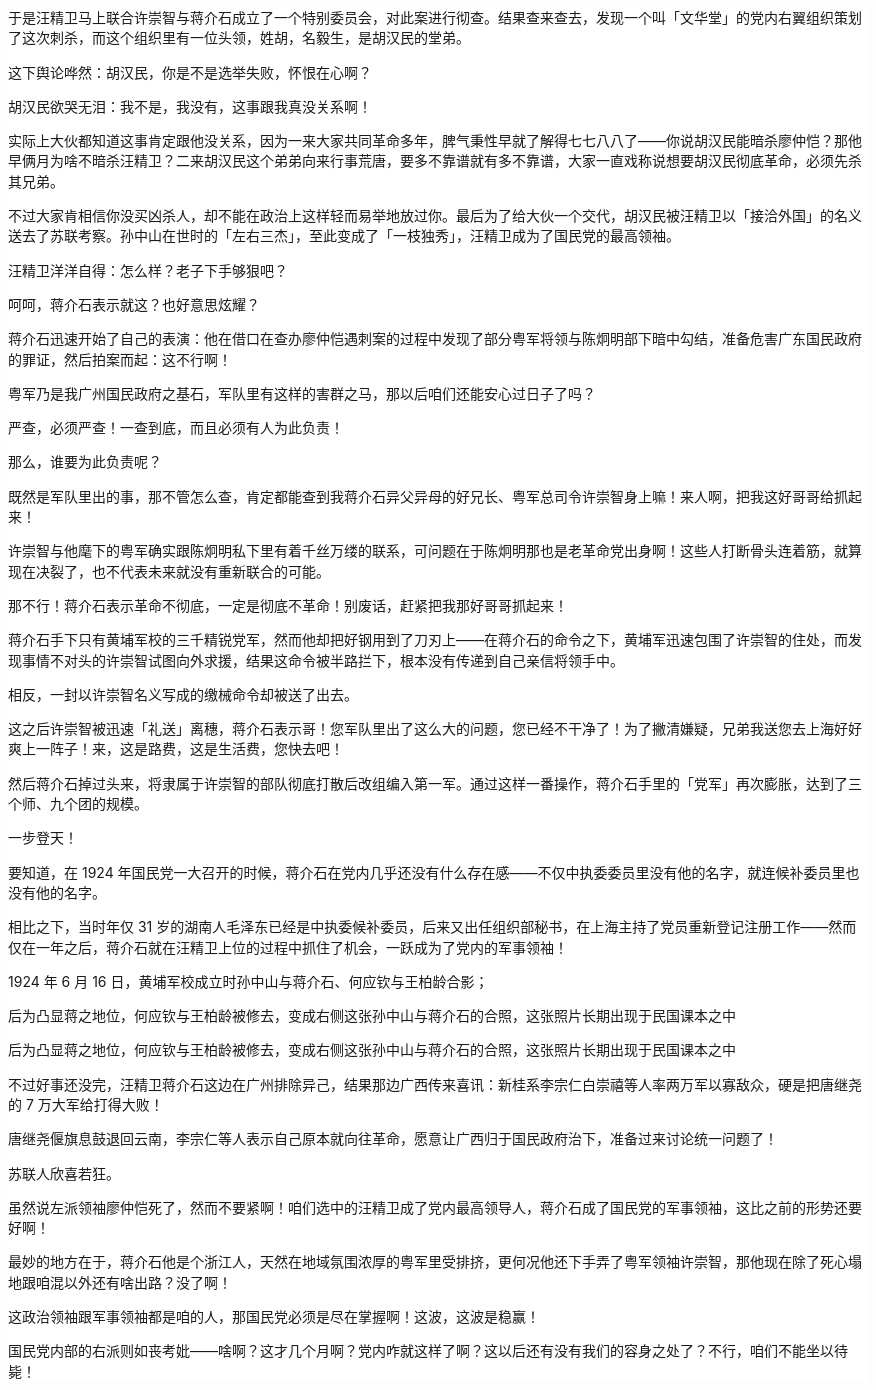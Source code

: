 于是汪精卫马上联合许崇智与蒋介石成立了一个特别委员会，对此案进行彻查。结果查来查去，发现一个叫「文华堂」的党内右翼组织策划了这次刺杀，而这个组织里有一位头领，姓胡，名毅生，是胡汉民的堂弟。

这下舆论哗然：胡汉民，你是不是选举失败，怀恨在心啊？

胡汉民欲哭无泪：我不是，我没有，这事跟我真没关系啊！

实际上大伙都知道这事肯定跟他没关系，因为一来大家共同革命多年，脾气秉性早就了解得七七八八了——你说胡汉民能暗杀廖仲恺？那他早俩月为啥不暗杀汪精卫？二来胡汉民这个弟弟向来行事荒唐，要多不靠谱就有多不靠谱，大家一直戏称说想要胡汉民彻底革命，必须先杀其兄弟。

不过大家肯相信你没买凶杀人，却不能在政治上这样轻而易举地放过你。最后为了给大伙一个交代，胡汉民被汪精卫以「接洽外国」的名义送去了苏联考察。孙中山在世时的「左右三杰」，至此变成了「一枝独秀」，汪精卫成为了国民党的最高领袖。

汪精卫洋洋自得：怎么样？老子下手够狠吧？

呵呵，蒋介石表示就这？也好意思炫耀？

蒋介石迅速开始了自己的表演：他在借口在查办廖仲恺遇刺案的过程中发现了部分粤军将领与陈炯明部下暗中勾结，准备危害广东国民政府的罪证，然后拍案而起：这不行啊！

粤军乃是我广州国民政府之基石，军队里有这样的害群之马，那以后咱们还能安心过日子了吗？

严查，必须严查！一查到底，而且必须有人为此负责！

那么，谁要为此负责呢？

既然是军队里出的事，那不管怎么查，肯定都能查到我蒋介石异父异母的好兄长、粤军总司令许崇智身上嘛！来人啊，把我这好哥哥给抓起来！

许崇智与他麾下的粤军确实跟陈炯明私下里有着千丝万缕的联系，可问题在于陈炯明那也是老革命党出身啊！这些人打断骨头连着筋，就算现在决裂了，也不代表未来就没有重新联合的可能。

那不行！蒋介石表示革命不彻底，一定是彻底不革命！别废话，赶紧把我那好哥哥抓起来！

蒋介石手下只有黄埔军校的三千精锐党军，然而他却把好钢用到了刀刃上——在蒋介石的命令之下，黄埔军迅速包围了许崇智的住处，而发现事情不对头的许崇智试图向外求援，结果这命令被半路拦下，根本没有传递到自己亲信将领手中。

相反，一封以许崇智名义写成的缴械命令却被送了出去。

这之后许崇智被迅速「礼送」离穗，蒋介石表示哥！您军队里出了这么大的问题，您已经不干净了！为了撇清嫌疑，兄弟我送您去上海好好爽上一阵子！来，这是路费，这是生活费，您快去吧！

然后蒋介石掉过头来，将隶属于许崇智的部队彻底打散后改组编入第一军。通过这样一番操作，蒋介石手里的「党军」再次膨胀，达到了三个师、九个团的规模。

一步登天！

要知道，在 1924 年国民党一大召开的时候，蒋介石在党内几乎还没有什么存在感——不仅中执委委员里没有他的名字，就连候补委员里也没有他的名字。

相比之下，当时年仅 31 岁的湖南人毛泽东已经是中执委候补委员，后来又出任组织部秘书，在上海主持了党员重新登记注册工作——然而仅在一年之后，蒋介石就在汪精卫上位的过程中抓住了机会，一跃成为了党内的军事领袖！

1924 年 6 月 16 日，黄埔军校成立时孙中山与蒋介石、何应钦与王柏龄合影；

后为凸显蒋之地位，何应钦与王柏龄被修去，变成右侧这张孙中山与蒋介石的合照，这张照片长期出现于民国课本之中

后为凸显蒋之地位，何应钦与王柏龄被修去，变成右侧这张孙中山与蒋介石的合照，这张照片长期出现于民国课本之中

不过好事还没完，汪精卫蒋介石这边在广州排除异己，结果那边广西传来喜讯：新桂系李宗仁白崇禧等人率两万军以寡敌众，硬是把唐继尧的 7 万大军给打得大败！

唐继尧偃旗息鼓退回云南，李宗仁等人表示自己原本就向往革命，愿意让广西归于国民政府治下，准备过来讨论统一问题了！

苏联人欣喜若狂。

虽然说左派领袖廖仲恺死了，然而不要紧啊！咱们选中的汪精卫成了党内最高领导人，蒋介石成了国民党的军事领袖，这比之前的形势还要好啊！

最妙的地方在于，蒋介石他是个浙江人，天然在地域氛围浓厚的粤军里受排挤，更何况他还下手弄了粤军领袖许崇智，那他现在除了死心塌地跟咱混以外还有啥出路？没了啊！

这政治领袖跟军事领袖都是咱的人，那国民党必须是尽在掌握啊！这波，这波是稳赢！

国民党内部的右派则如丧考妣——啥啊？这才几个月啊？党内咋就这样了啊？这以后还有没有我们的容身之处了？不行，咱们不能坐以待毙！
